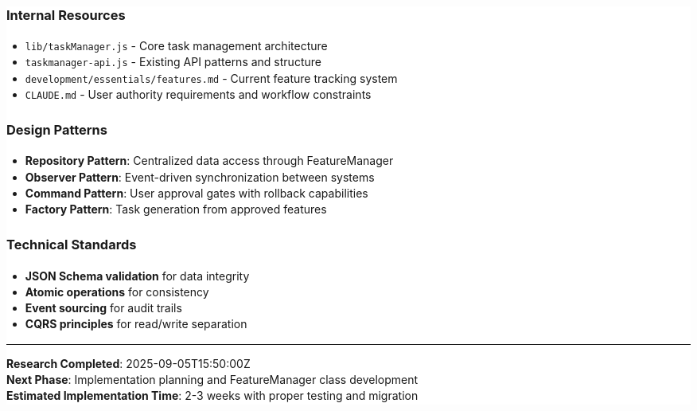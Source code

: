 ### Internal Resources
- `lib/taskManager.js` - Core task management architecture
- `taskmanager-api.js` - Existing API patterns and structure  
- `development/essentials/features.md` - Current feature tracking system
- `CLAUDE.md` - User authority requirements and workflow constraints

### Design Patterns
- **Repository Pattern**: Centralized data access through FeatureManager
- **Observer Pattern**: Event-driven synchronization between systems
- **Command Pattern**: User approval gates with rollback capabilities
- **Factory Pattern**: Task generation from approved features

### Technical Standards
- **JSON Schema validation** for data integrity
- **Atomic operations** for consistency
- **Event sourcing** for audit trails
- **CQRS principles** for read/write separation

---

**Research Completed**: 2025-09-05T15:50:00Z  
**Next Phase**: Implementation planning and FeatureManager class development  
**Estimated Implementation Time**: 2-3 weeks with proper testing and migration